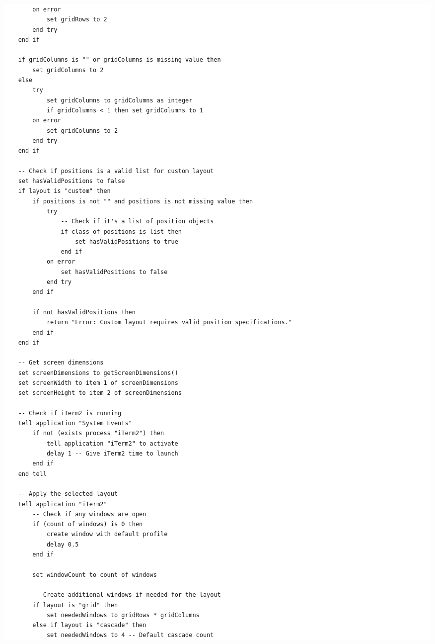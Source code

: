 ```applescript
        on error
            set gridRows to 2
        end try
    end if
    
    if gridColumns is "" or gridColumns is missing value then
        set gridColumns to 2
    else
        try
            set gridColumns to gridColumns as integer
            if gridColumns < 1 then set gridColumns to 1
        on error
            set gridColumns to 2
        end try
    end if
    
    -- Check if positions is a valid list for custom layout
    set hasValidPositions to false
    if layout is "custom" then
        if positions is not "" and positions is not missing value then
            try
                -- Check if it's a list of position objects
                if class of positions is list then
                    set hasValidPositions to true
                end if
            on error
                set hasValidPositions to false
            end try
        end if
        
        if not hasValidPositions then
            return "Error: Custom layout requires valid position specifications."
        end if
    end if
    
    -- Get screen dimensions
    set screenDimensions to getScreenDimensions()
    set screenWidth to item 1 of screenDimensions
    set screenHeight to item 2 of screenDimensions
    
    -- Check if iTerm2 is running
    tell application "System Events"
        if not (exists process "iTerm2") then
            tell application "iTerm2" to activate
            delay 1 -- Give iTerm2 time to launch
        end if
    end tell
    
    -- Apply the selected layout
    tell application "iTerm2"
        -- Check if any windows are open
        if (count of windows) is 0 then
            create window with default profile
            delay 0.5
        end if
        
        set windowCount to count of windows
        
        -- Create additional windows if needed for the layout
        if layout is "grid" then
            set neededWindows to gridRows * gridColumns
        else if layout is "cascade" then
            set neededWindows to 4 -- Default cascade count
```